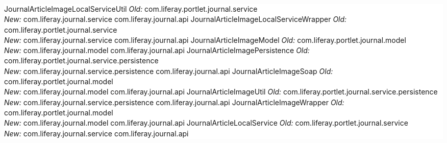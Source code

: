   <tr>
    <td>JournalArticleImageLocalServiceUtil</td>
    <td>
	  <em>Old:</em> com.liferay.portlet.journal.service<br>
	  <em>New:</em> com.liferay.journal.service
	</td>
    <td>com.liferay.journal.api</td>
  </tr>
  <tr>
    <td>JournalArticleImageLocalServiceWrapper</td>
    <td>
	  <em>Old:</em> com.liferay.portlet.journal.service<br>
	  <em>New:</em> com.liferay.journal.service
	</td>
    <td>com.liferay.journal.api</td>
  </tr>
  <tr>
    <td>JournalArticleImageModel</td>
    <td>
	  <em>Old:</em> com.liferay.portlet.journal.model<br>
	  <em>New:</em> com.liferay.journal.model
	</td>
    <td>com.liferay.journal.api</td>
  </tr>
  <tr>
    <td>JournalArticleImagePersistence</td>
    <td>
	  <em>Old:</em> com.liferay.portlet.journal.service.persistence<br>
	  <em>New:</em> com.liferay.journal.service.persistence
	</td>
    <td>com.liferay.journal.api</td>
  </tr>
  <tr>
    <td>JournalArticleImageSoap</td>
    <td>
	  <em>Old:</em> com.liferay.portlet.journal.model<br>
	  <em>New:</em> com.liferay.journal.model
	</td>
    <td>com.liferay.journal.api</td>
  </tr>
  <tr>
    <td>JournalArticleImageUtil</td>
    <td>
	  <em>Old:</em> com.liferay.portlet.journal.service.persistence<br>
	  <em>New:</em> com.liferay.journal.service.persistence
	</td>
    <td>com.liferay.journal.api</td>
  </tr>
  <tr>
    <td>JournalArticleImageWrapper</td>
    <td>
	  <em>Old:</em> com.liferay.portlet.journal.model<br>
	  <em>New:</em> com.liferay.journal.model
	</td>
    <td>com.liferay.journal.api</td>
  </tr>
  <tr>
    <td>JournalArticleLocalService</td>
    <td>
	  <em>Old:</em> com.liferay.portlet.journal.service<br>
	  <em>New:</em> com.liferay.journal.service
	</td>
    <td>com.liferay.journal.api</td>
  </tr>